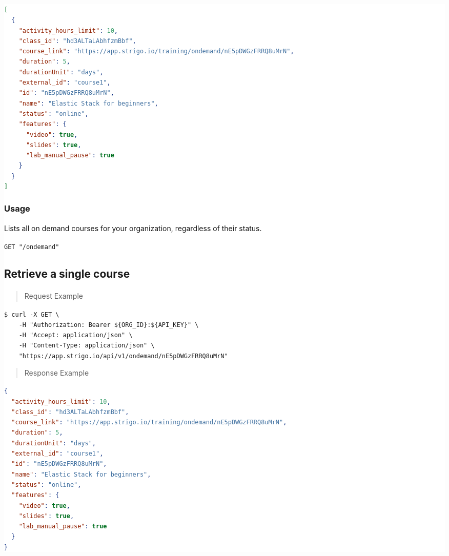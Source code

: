```json
[
  {
    "activity_hours_limit": 10,
    "class_id": "hd3ALTaLAbhfzmBbf",
    "course_link": "https://app.strigo.io/training/ondemand/nE5pDWGzFRRQ8uMrN",
    "duration": 5,
    "durationUnit": "days",
    "external_id": "course1",
    "id": "nE5pDWGzFRRQ8uMrN",
    "name": "Elastic Stack for beginners",
    "status": "online",
    "features": {
      "video": true,
      "slides": true,
      "lab_manual_pause": true
    }
  }
]
```

### Usage

Lists all on demand courses for your organization, regardless of their status.

`GET "/ondemand"`

## Retrieve a single course

> Request Example

```shell
$ curl -X GET \
    -H "Authorization: Bearer ${ORG_ID}:${API_KEY}" \
    -H "Accept: application/json" \
    -H "Content-Type: application/json" \
    "https://app.strigo.io/api/v1/ondemand/nE5pDWGzFRRQ8uMrN"
```

> Response Example

```json
{
  "activity_hours_limit": 10,
  "class_id": "hd3ALTaLAbhfzmBbf",
  "course_link": "https://app.strigo.io/training/ondemand/nE5pDWGzFRRQ8uMrN",
  "duration": 5,
  "durationUnit": "days",
  "external_id": "course1",
  "id": "nE5pDWGzFRRQ8uMrN",
  "name": "Elastic Stack for beginners",
  "status": "online",
  "features": {
    "video": true,
    "slides": true,
    "lab_manual_pause": true
  }
}
```
